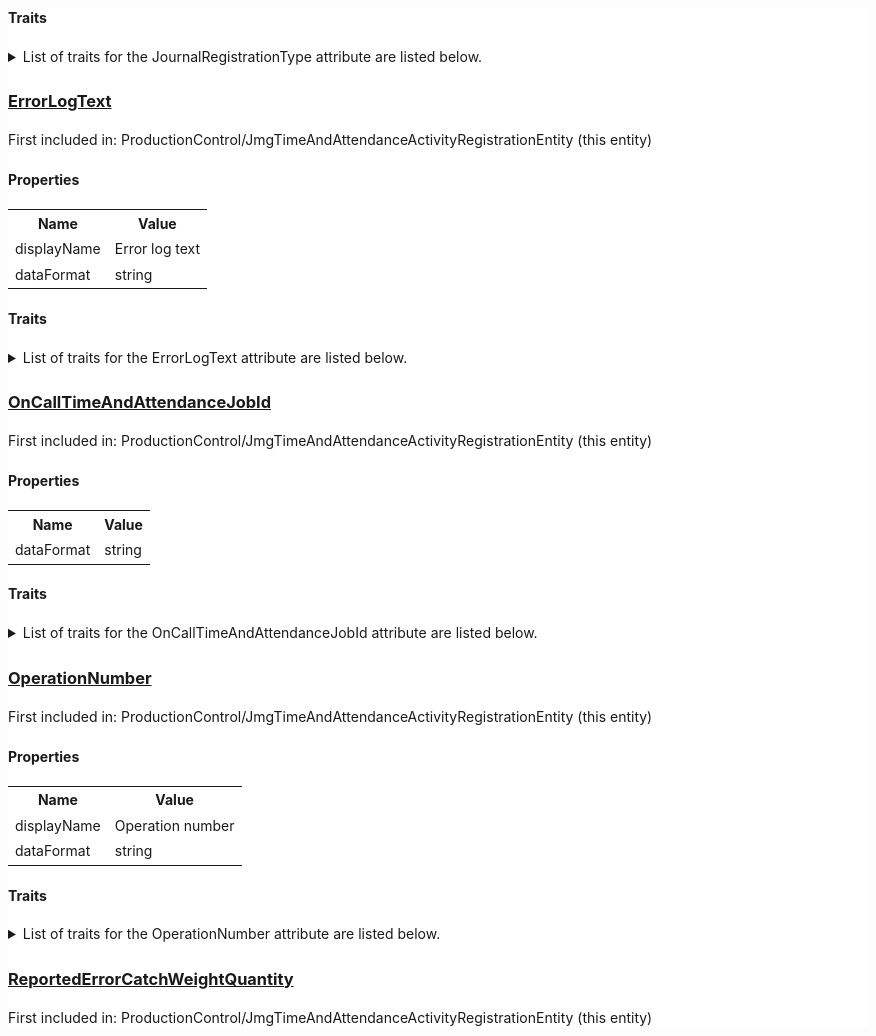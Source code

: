 #### Traits

<details><summary>List of traits for the JournalRegistrationType attribute are listed below.</summary></details>

### <a href=#ErrorLogText name="ErrorLogText">ErrorLogText</a>

First included in: ProductionControl/JmgTimeAndAttendanceActivityRegistrationEntity (this entity)  

#### Properties

<table><tr><th>Name</th><th>Value</th></tr><tr><td>displayName</td><td>Error log text</td></tr><tr><td>dataFormat</td><td>string</td></tr></table>

#### Traits

<details><summary>List of traits for the ErrorLogText attribute are listed below.</summary></details>

### <a href=#OnCallTimeAndAttendanceJobId name="OnCallTimeAndAttendanceJobId">OnCallTimeAndAttendanceJobId</a>

First included in: ProductionControl/JmgTimeAndAttendanceActivityRegistrationEntity (this entity)  

#### Properties

<table><tr><th>Name</th><th>Value</th></tr><tr><td>dataFormat</td><td>string</td></tr></table>

#### Traits

<details><summary>List of traits for the OnCallTimeAndAttendanceJobId attribute are listed below.</summary></details>

### <a href=#OperationNumber name="OperationNumber">OperationNumber</a>

First included in: ProductionControl/JmgTimeAndAttendanceActivityRegistrationEntity (this entity)  

#### Properties

<table><tr><th>Name</th><th>Value</th></tr><tr><td>displayName</td><td>Operation number</td></tr><tr><td>dataFormat</td><td>string</td></tr></table>

#### Traits

<details><summary>List of traits for the OperationNumber attribute are listed below.</summary></details>

### <a href=#ReportedErrorCatchWeightQuantity name="ReportedErrorCatchWeightQuantity">ReportedErrorCatchWeightQuantity</a>

First included in: ProductionControl/JmgTimeAndAttendanceActivityRegistrationEntity (this entity)  
